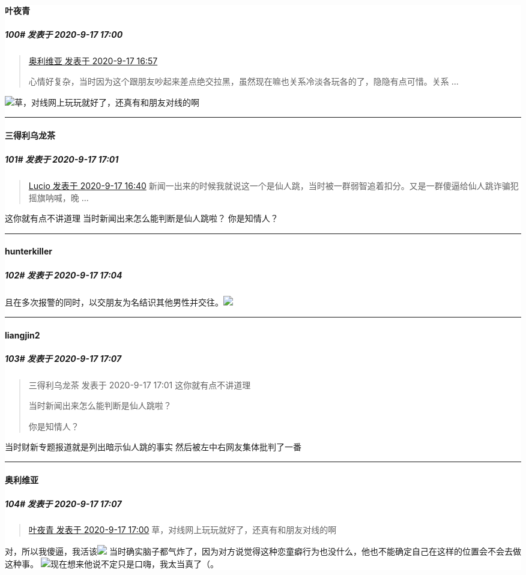 ####  叶夜青  
##### 100#       发表于 2020-9-17 17:00


<blockquote><a href="httphttps://bbs.saraba1st.com/2b/forum.php?mod=redirect&amp;goto=findpost&amp;pid=48766911&amp;ptid=1960372" target="_blank">奥利维亚 发表于 2020-9-17 16:57</a>

心情好复杂，当时因为这个跟朋友吵起来差点绝交拉黑，虽然现在嘛也关系冷淡各玩各的了，隐隐有点可惜。关系 ...</blockquote>
<img src="https://static.saraba1st.com/image/smiley/face2017/065.png" referrerpolicy="no-referrer">草，对线网上玩玩就好了，还真有和朋友对线的啊


-----

####  三得利乌龙茶  
##### 101#       发表于 2020-9-17 17:01


<blockquote><a href="httphttps://bbs.saraba1st.com/2b/forum.php?mod=redirect&amp;goto=findpost&amp;pid=48766714&amp;ptid=1960372" target="_blank">Lucio 发表于 2020-9-17 16:40</a>
新闻一出来的时候我就说这一个是仙人跳，当时被一群弱智追着扣分。又是一群傻逼给仙人跳诈骗犯摇旗呐喊，晚 ...</blockquote>
这你就有点不讲道理
当时新闻出来怎么能判断是仙人跳啦？
你是知情人？


-----

####  hunterkiller  
##### 102#       发表于 2020-9-17 17:04


且在多次报警的同时，以交朋友为名结识其他男性并交往。<img src="https://static.saraba1st.com/image/smiley/face2017/076.png" referrerpolicy="no-referrer">


-----

####  liangjin2  
##### 103#       发表于 2020-9-17 17:07


<blockquote>三得利乌龙茶 发表于 2020-9-17 17:01
这你就有点不讲道理

当时新闻出来怎么能判断是仙人跳啦？

你是知情人？</blockquote>
当时财新专题报道就是列出暗示仙人跳的事实 然后被左中右网友集体批判了一番


-----

####  奥利维亚  
##### 104#       发表于 2020-9-17 17:07


<blockquote><a href="httphttps://bbs.saraba1st.com/2b/forum.php?mod=redirect&amp;goto=findpost&amp;pid=48766939&amp;ptid=1960372" target="_blank">叶夜青 发表于 2020-9-17 17:00</a>
草，对线网上玩玩就好了，还真有和朋友对线的啊</blockquote>
对，所以我傻逼，我活该<img src="https://static.saraba1st.com/image/smiley/face2017/067.png" referrerpolicy="no-referrer"> 
当时确实脑子都气炸了，因为对方说觉得这种恋童癖行为也没什么，他也不能确定自己在这样的位置会不会去做这种事。
<img src="https://static.saraba1st.com/image/smiley/face2017/020.png" referrerpolicy="no-referrer">现在想来他说不定只是口嗨，我太当真了（。
